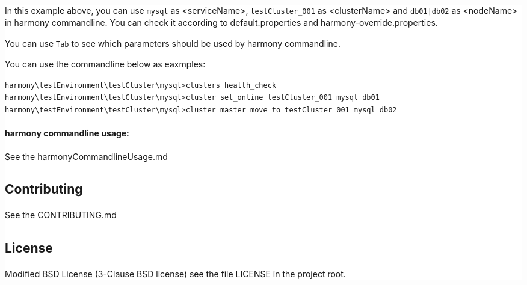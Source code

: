 In this example above, you can use `mysql` as \<serviceName>, `testCluster_001` as \<clusterName> and `db01|db02` as \<nodeName> in harmony commandline. You can check it according to default.properties and harmony-override.properties.

You can use `Tab` to see which parameters should be used by harmony commandline.

You can use the commandline below as eaxmples:

``` 
harmony\testEnvironment\testCluster\mysql>clusters health_check
harmony\testEnvironment\testCluster\mysql>cluster set_online testCluster_001 mysql db01
harmony\testEnvironment\testCluster\mysql>cluster master_move_to testCluster_001 mysql db02
```

#### harmony commandline usage:

See the harmonyCommandlineUsage.md

## Contributing

See the CONTRIBUTING.md

## License

Modified BSD License (3-Clause BSD license) see the file LICENSE in the project root.

